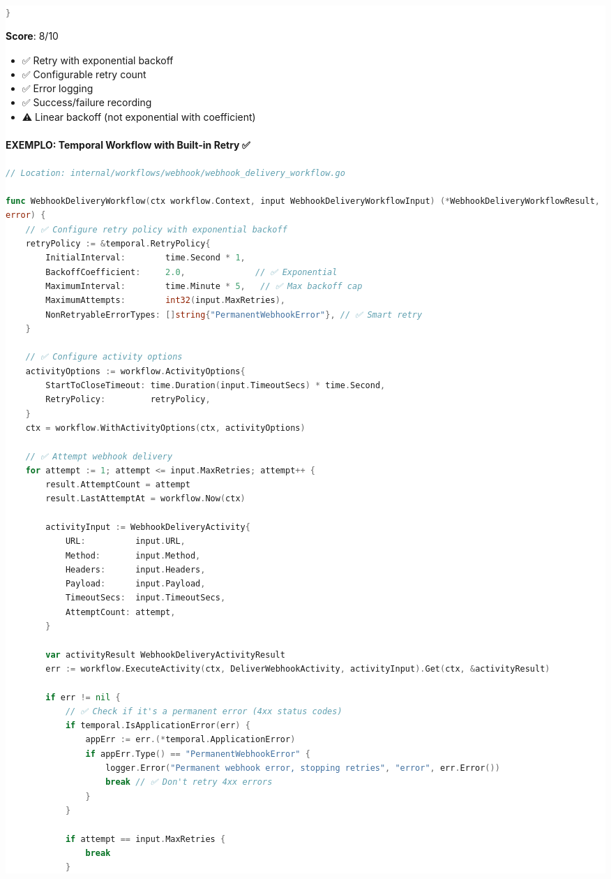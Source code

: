 ```go
}
```

**Score**: 8/10
- ✅ Retry with exponential backoff
- ✅ Configurable retry count
- ✅ Error logging
- ✅ Success/failure recording
- ⚠️ Linear backoff (not exponential with coefficient)

#### EXEMPLO: Temporal Workflow with Built-in Retry ✅

```go
// Location: internal/workflows/webhook/webhook_delivery_workflow.go

func WebhookDeliveryWorkflow(ctx workflow.Context, input WebhookDeliveryWorkflowInput) (*WebhookDeliveryWorkflowResult, error) {
    // ✅ Configure retry policy with exponential backoff
    retryPolicy := &temporal.RetryPolicy{
        InitialInterval:        time.Second * 1,
        BackoffCoefficient:     2.0,              // ✅ Exponential
        MaximumInterval:        time.Minute * 5,   // ✅ Max backoff cap
        MaximumAttempts:        int32(input.MaxRetries),
        NonRetryableErrorTypes: []string{"PermanentWebhookError"}, // ✅ Smart retry
    }

    // ✅ Configure activity options
    activityOptions := workflow.ActivityOptions{
        StartToCloseTimeout: time.Duration(input.TimeoutSecs) * time.Second,
        RetryPolicy:         retryPolicy,
    }
    ctx = workflow.WithActivityOptions(ctx, activityOptions)

    // ✅ Attempt webhook delivery
    for attempt := 1; attempt <= input.MaxRetries; attempt++ {
        result.AttemptCount = attempt
        result.LastAttemptAt = workflow.Now(ctx)

        activityInput := WebhookDeliveryActivity{
            URL:          input.URL,
            Method:       input.Method,
            Headers:      input.Headers,
            Payload:      input.Payload,
            TimeoutSecs:  input.TimeoutSecs,
            AttemptCount: attempt,
        }

        var activityResult WebhookDeliveryActivityResult
        err := workflow.ExecuteActivity(ctx, DeliverWebhookActivity, activityInput).Get(ctx, &activityResult)

        if err != nil {
            // ✅ Check if it's a permanent error (4xx status codes)
            if temporal.IsApplicationError(err) {
                appErr := err.(*temporal.ApplicationError)
                if appErr.Type() == "PermanentWebhookError" {
                    logger.Error("Permanent webhook error, stopping retries", "error", err.Error())
                    break // ✅ Don't retry 4xx errors
                }
            }

            if attempt == input.MaxRetries {
                break
            }
```